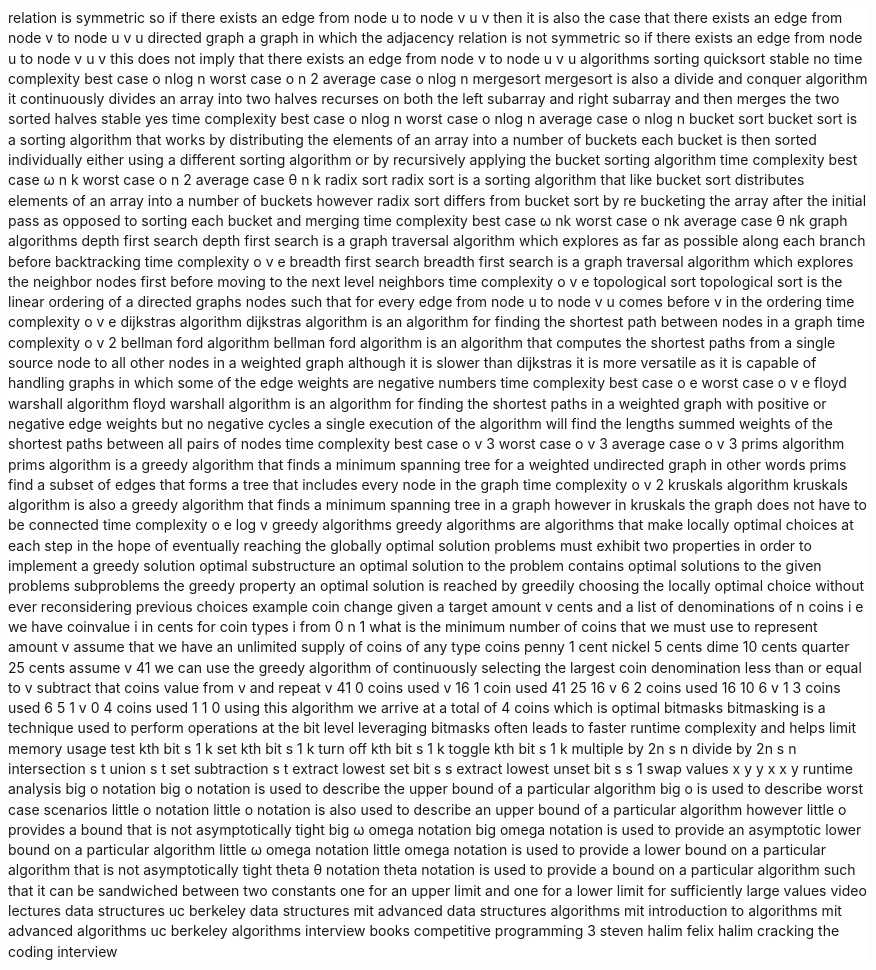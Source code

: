 relation is symmetric so if there exists an edge from node u to node v u v then it is also the case that there exists an edge from node v to node u v u directed graph a graph in which the adjacency relation is not symmetric so if there exists an edge from node u to node v u v this does not imply that there exists an edge from node v to node u v u algorithms sorting quicksort stable no time complexity best case o nlog n worst case o n 2 average case o nlog n mergesort mergesort is also a divide and conquer algorithm it continuously divides an array into two halves recurses on both the left subarray and right subarray and then merges the two sorted halves stable yes time complexity best case o nlog n worst case o nlog n average case o nlog n bucket sort bucket sort is a sorting algorithm that works by distributing the elements of an array into a number of buckets each bucket is then sorted individually either using a different sorting algorithm or by recursively applying the bucket sorting algorithm time complexity best case ω n k worst case o n 2 average case θ n k radix sort radix sort is a sorting algorithm that like bucket sort distributes elements of an array into a number of buckets however radix sort differs from bucket sort by re bucketing the array after the initial pass as opposed to sorting each bucket and merging time complexity best case ω nk worst case o nk average case θ nk graph algorithms depth first search depth first search is a graph traversal algorithm which explores as far as possible along each branch before backtracking time complexity o v e breadth first search breadth first search is a graph traversal algorithm which explores the neighbor nodes first before moving to the next level neighbors time complexity o v e topological sort topological sort is the linear ordering of a directed graphs nodes such that for every edge from node u to node v u comes before v in the ordering time complexity o v e dijkstras algorithm dijkstras algorithm is an algorithm for finding the shortest path between nodes in a graph time complexity o v 2 bellman ford algorithm bellman ford algorithm is an algorithm that computes the shortest paths from a single source node to all other nodes in a weighted graph although it is slower than dijkstras it is more versatile as it is capable of handling graphs in which some of the edge weights are negative numbers time complexity best case o e worst case o v e floyd warshall algorithm floyd warshall algorithm is an algorithm for finding the shortest paths in a weighted graph with positive or negative edge weights but no negative cycles a single execution of the algorithm will find the lengths summed weights of the shortest paths between all pairs of nodes time complexity best case o v 3 worst case o v 3 average case o v 3 prims algorithm prims algorithm is a greedy algorithm that finds a minimum spanning tree for a weighted undirected graph in other words prims find a subset of edges that forms a tree that includes every node in the graph time complexity o v 2 kruskals algorithm kruskals algorithm is also a greedy algorithm that finds a minimum spanning tree in a graph however in kruskals the graph does not have to be connected time complexity o e log v greedy algorithms greedy algorithms are algorithms that make locally optimal choices at each step in the hope of eventually reaching the globally optimal solution problems must exhibit two properties in order to implement a greedy solution optimal substructure an optimal solution to the problem contains optimal solutions to the given problems subproblems the greedy property an optimal solution is reached by greedily choosing the locally optimal choice without ever reconsidering previous choices example coin change given a target amount v cents and a list of denominations of n coins i e we have coinvalue i in cents for coin types i from 0 n 1 what is the minimum number of coins that we must use to represent amount v assume that we have an unlimited supply of coins of any type coins penny 1 cent nickel 5 cents dime 10 cents quarter 25 cents assume v 41 we can use the greedy algorithm of continuously selecting the largest coin denomination less than or equal to v subtract that coins value from v and repeat v 41 0 coins used v 16 1 coin used 41 25 16 v 6 2 coins used 16 10 6 v 1 3 coins used 6 5 1 v 0 4 coins used 1 1 0 using this algorithm we arrive at a total of 4 coins which is optimal bitmasks bitmasking is a technique used to perform operations at the bit level leveraging bitmasks often leads to faster runtime complexity and helps limit memory usage test kth bit s 1 k set kth bit s 1 k turn off kth bit s 1 k toggle kth bit s 1 k multiple by 2n s n divide by 2n s n intersection s t union s t set subtraction s t extract lowest set bit s s extract lowest unset bit s s 1 swap values x y y x x y runtime analysis big o notation big o notation is used to describe the upper bound of a particular algorithm big o is used to describe worst case scenarios little o notation little o notation is also used to describe an upper bound of a particular algorithm however little o provides a bound that is not asymptotically tight big ω omega notation big omega notation is used to provide an asymptotic lower bound on a particular algorithm little ω omega notation little omega notation is used to provide a lower bound on a particular algorithm that is not asymptotically tight theta θ notation theta notation is used to provide a bound on a particular algorithm such that it can be sandwiched between two constants one for an upper limit and one for a lower limit for sufficiently large values video lectures data structures uc berkeley data structures mit advanced data structures algorithms mit introduction to algorithms mit advanced algorithms uc berkeley algorithms interview books competitive programming 3 steven halim felix halim cracking the coding interview